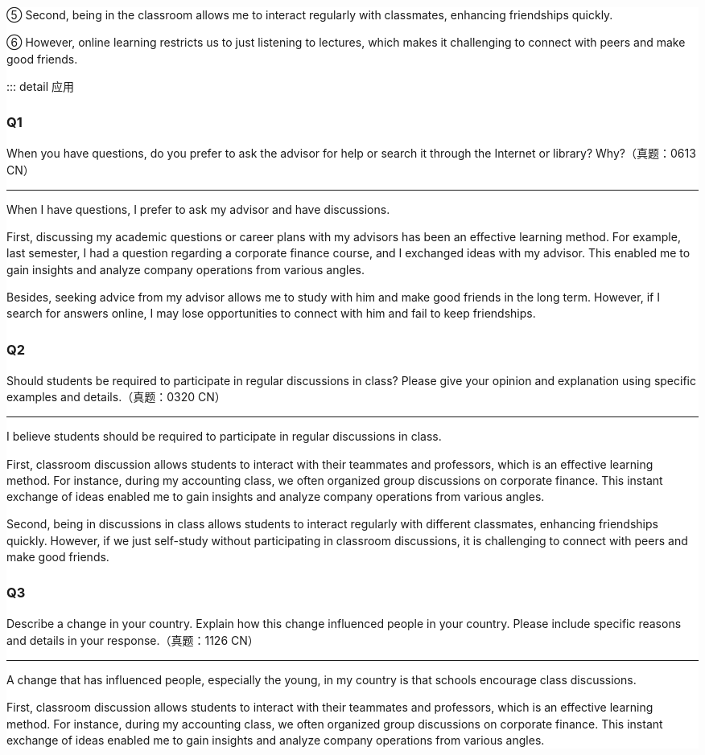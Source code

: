 ⑤ Second, being in the classroom allows me to interact regularly with classmates, enhancing friendships quickly.

⑥ However, online learning restricts us to just listening to lectures, which makes it challenging to connect with peers and make good friends.

::: detail 应用

### Q1

When you have questions, do you prefer to ask the advisor for help or search it through the Internet or library? Why?（真题：0613 CN）

---

When I have questions, I prefer to ask my advisor and have discussions.

First, discussing my academic questions or career plans with my advisors has been an effective learning method. For example, last semester, I had a question regarding a corporate finance course, and I exchanged ideas with my advisor. This enabled me to gain insights and analyze company operations from various angles.

Besides, seeking advice from my advisor allows me to study with him and make good friends in the long term. However, if I search for answers online, I may lose opportunities to connect with him and fail to keep friendships.

### Q2

Should students be required to participate in regular discussions in class? Please give your opinion and explanation using specific examples and details.（真题：0320 CN）

---

I believe students should be required to participate in regular discussions in class.

First, classroom discussion allows students to interact with their teammates and professors, which is an effective learning method. For instance, during my accounting class, we often organized group discussions on corporate finance. This instant exchange of ideas enabled me to gain insights and analyze company operations from various angles.

Second, being in discussions in class allows students to interact regularly with different classmates, enhancing friendships quickly. However, if we just self-study without participating in classroom discussions, it is challenging to connect with peers and make good friends.

### Q3

Describe a change in your country. Explain how this change influenced people in your country. Please include specific reasons and details in your response.（真题：1126 CN）

---

A change that has influenced people, especially the young, in my country is that schools encourage class discussions.

First, classroom discussion allows students to interact with their teammates and professors, which is an effective learning method. For instance, during my accounting class, we often organized group discussions on corporate finance. This instant exchange of ideas enabled me to gain insights and analyze company operations from various angles.
